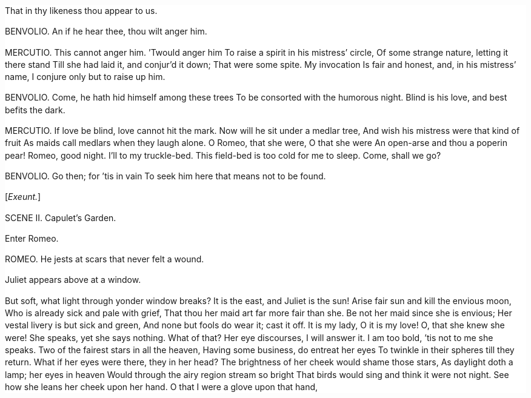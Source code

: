 That in thy likeness thou appear to us.

BENVOLIO.
An if he hear thee, thou wilt anger him.

MERCUTIO.
This cannot anger him. ’Twould anger him
To raise a spirit in his mistress’ circle,
Of some strange nature, letting it there stand
Till she had laid it, and conjur’d it down;
That were some spite. My invocation
Is fair and honest, and, in his mistress’ name,
I conjure only but to raise up him.

BENVOLIO.
Come, he hath hid himself among these trees
To be consorted with the humorous night.
Blind is his love, and best befits the dark.

MERCUTIO.
If love be blind, love cannot hit the mark.
Now will he sit under a medlar tree,
And wish his mistress were that kind of fruit
As maids call medlars when they laugh alone.
O Romeo, that she were, O that she were
An open-arse and thou a poperin pear!
Romeo, good night. I’ll to my truckle-bed.
This field-bed is too cold for me to sleep.
Come, shall we go?

BENVOLIO.
Go then; for ’tis in vain
To seek him here that means not to be found.

 [_Exeunt._]

SCENE II. Capulet’s Garden.

 Enter Romeo.

ROMEO.
He jests at scars that never felt a wound.

 Juliet appears above at a window.

But soft, what light through yonder window breaks?
It is the east, and Juliet is the sun!
Arise fair sun and kill the envious moon,
Who is already sick and pale with grief,
That thou her maid art far more fair than she.
Be not her maid since she is envious;
Her vestal livery is but sick and green,
And none but fools do wear it; cast it off.
It is my lady, O it is my love!
O, that she knew she were!
She speaks, yet she says nothing. What of that?
Her eye discourses, I will answer it.
I am too bold, ’tis not to me she speaks.
Two of the fairest stars in all the heaven,
Having some business, do entreat her eyes
To twinkle in their spheres till they return.
What if her eyes were there, they in her head?
The brightness of her cheek would shame those stars,
As daylight doth a lamp; her eyes in heaven
Would through the airy region stream so bright
That birds would sing and think it were not night.
See how she leans her cheek upon her hand.
O that I were a glove upon that hand,